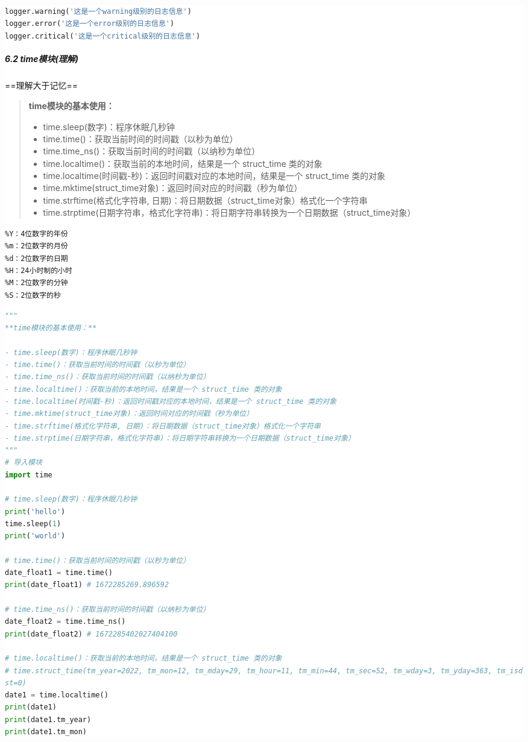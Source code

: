 ```python
logger.warning('这是一个warning级别的日志信息')
logger.error('这是一个error级别的日志信息')
logger.critical('这是一个critical级别的日志信息')
```

##### 6.2 time模块(理解)

==理解大于记忆==

> **time模块的基本使用：**
>
> * time.sleep(数字)：程序休眠几秒钟
> * time.time()：获取当前时间的时间戳（以秒为单位）
> * time.time_ns()：获取当前时间的时间戳（以纳秒为单位）
> * time.localtime()：获取当前的本地时间，结果是一个 struct_time 类的对象
> * time.localtime(时间戳-秒)：返回时间戳对应的本地时间，结果是一个 struct_time 类的对象
> * time.mktime(struct_time对象)：返回时间对应的时间戳（秒为单位）
> * time.strftime(格式化字符串, 日期)：将日期数据（struct_time对象）格式化一个字符串
> * time.strptime(日期字符串，格式化字符串)：将日期字符串转换为一个日期数据（struct_time对象）

```properties
%Y：4位数字的年份
%m：2位数字的月份
%d：2位数字的日期
%H：24小时制的小时
%M：2位数字的分钟
%S：2位数字的秒
```

```python
"""
**time模块的基本使用：**

- time.sleep(数字)：程序休眠几秒钟
- time.time()：获取当前时间的时间戳（以秒为单位）
- time.time_ns()：获取当前时间的时间戳（以纳秒为单位）
- time.localtime()：获取当前的本地时间，结果是一个 struct_time 类的对象
- time.localtime(时间戳-秒)：返回时间戳对应的本地时间，结果是一个 struct_time 类的对象
- time.mktime(struct_time对象)：返回时间对应的时间戳（秒为单位）
- time.strftime(格式化字符串, 日期)：将日期数据（struct_time对象）格式化一个字符串
- time.strptime(日期字符串，格式化字符串)：将日期字符串转换为一个日期数据（struct_time对象）
"""
# 导入模块
import time

# time.sleep(数字)：程序休眠几秒钟
print('hello')
time.sleep(1)
print('world')

# time.time()：获取当前时间的时间戳（以秒为单位）
date_float1 = time.time()
print(date_float1) # 1672285269.896592

# time.time_ns()：获取当前时间的时间戳（以纳秒为单位）
date_float2 = time.time_ns()
print(date_float2) # 1672285402027404100

# time.localtime()：获取当前的本地时间，结果是一个 struct_time 类的对象
# time.struct_time(tm_year=2022, tm_mon=12, tm_mday=29, tm_hour=11, tm_min=44, tm_sec=52, tm_wday=3, tm_yday=363, tm_isdst=0)
date1 = time.localtime()
print(date1)
print(date1.tm_year)
print(date1.tm_mon)
```